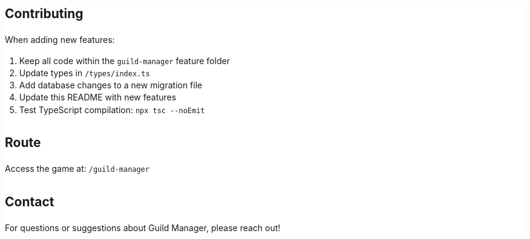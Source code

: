 ## Contributing

When adding new features:
1. Keep all code within the `guild-manager` feature folder
2. Update types in `/types/index.ts`
3. Add database changes to a new migration file
4. Update this README with new features
5. Test TypeScript compilation: `npx tsc --noEmit`

## Route

Access the game at: `/guild-manager`

## Contact

For questions or suggestions about Guild Manager, please reach out!
